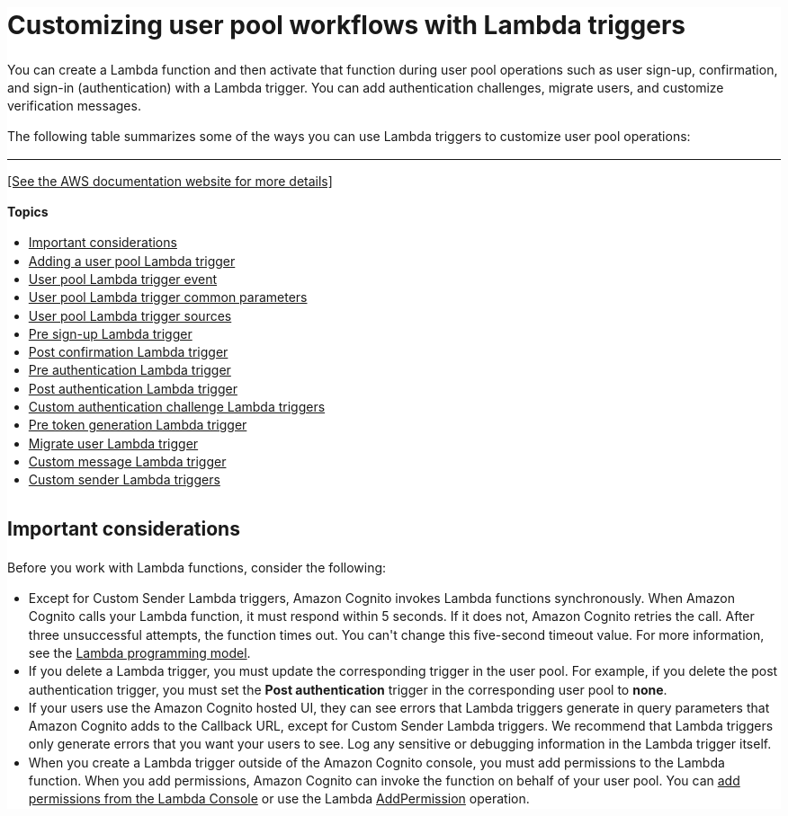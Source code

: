 # Customizing user pool workflows with Lambda triggers<a name="cognito-user-identity-pools-working-with-aws-lambda-triggers"></a>

You can create a Lambda function and then activate that function during user pool operations such as user sign\-up, confirmation, and sign\-in \(authentication\) with a Lambda trigger\. You can add authentication challenges, migrate users, and customize verification messages\.

The following table summarizes some of the ways you can use Lambda triggers to customize user pool operations:


****  
[\[See the AWS documentation website for more details\]](http://docs.aws.amazon.com/cognito/latest/developerguide/cognito-user-identity-pools-working-with-aws-lambda-triggers.html)

**Topics**
+ [Important considerations](#important-lambda-considerations)
+ [Adding a user pool Lambda trigger](#cognito-user-identity-pools-working-with-aws-lambda-triggers-using-lambda)
+ [User pool Lambda trigger event](#cognito-user-pools-lambda-trigger-event-parameter-shared)
+ [User pool Lambda trigger common parameters](#cognito-user-pools-lambda-trigger-syntax-shared)
+ [User pool Lambda trigger sources](#cognito-user-identity-pools-working-with-aws-lambda-trigger-sources)
+ [Pre sign\-up Lambda trigger](user-pool-lambda-pre-sign-up.md)
+ [Post confirmation Lambda trigger](user-pool-lambda-post-confirmation.md)
+ [Pre authentication Lambda trigger](user-pool-lambda-pre-authentication.md)
+ [Post authentication Lambda trigger](user-pool-lambda-post-authentication.md)
+ [Custom authentication challenge Lambda triggers](user-pool-lambda-challenge.md)
+ [Pre token generation Lambda trigger](user-pool-lambda-pre-token-generation.md)
+ [Migrate user Lambda trigger](user-pool-lambda-migrate-user.md)
+ [Custom message Lambda trigger](user-pool-lambda-custom-message.md)
+ [Custom sender Lambda triggers](user-pool-lambda-custom-sender-triggers.md)

## Important considerations<a name="important-lambda-considerations"></a>

Before you work with Lambda functions, consider the following:
+ Except for Custom Sender Lambda triggers, Amazon Cognito invokes Lambda functions synchronously\. When Amazon Cognito calls your Lambda function, it must respond within 5 seconds\. If it does not, Amazon Cognito retries the call\. After three unsuccessful attempts, the function times out\. You can't change this five\-second timeout value\. For more information, see the [Lambda programming model](https://docs.aws.amazon.com/lambda/latest/dg/foundation-progmodel.html)\.
+ If you delete a Lambda trigger, you must update the corresponding trigger in the user pool\. For example, if you delete the post authentication trigger, you must set the **Post authentication** trigger in the corresponding user pool to **none**\. 
+ If your users use the Amazon Cognito hosted UI, they can see errors that Lambda triggers generate in query parameters that Amazon Cognito adds to the Callback URL, except for Custom Sender Lambda triggers\. We recommend that Lambda triggers only generate errors that you want your users to see\. Log any sensitive or debugging information in the Lambda trigger itself\. 
+ When you create a Lambda trigger outside of the Amazon Cognito console, you must add permissions to the Lambda function\. When you add permissions, Amazon Cognito can invoke the function on behalf of your user pool\. You can [add permissions from the Lambda Console](https://docs.aws.amazon.com/lambda/latest/dg/access-control-resource-based.html) or use the Lambda [AddPermission](https://docs.aws.amazon.com/lambda/latest/dg/API_AddPermission.html) operation\.
